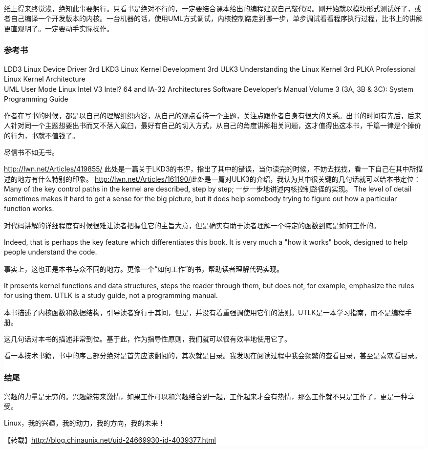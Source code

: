 
纸上得来终觉浅，绝知此事要躬行。只看书是绝对不行的，一定要结合课本给出的编程建议自己敲代码。刚开始就以模块形式测试好了，或者自己编译一个开发版本的内核。一台机器的话，使用UML方式调试，内核控制路走到哪一步，单步调试看看程序执行过程，比书上的讲解更直观明了。一定要动手实际操作。


### **参考书**


LDD3 Linux Device Driver 3rd
LKD3 Linux Kernel Development 3rd
ULK3 Understanding the Linux Kernel 3rd
PLKA Professional Linux Kernel Architecture  
UML User Mode Linux
Intel V3 Intel? 64 and IA-32 Architectures Software Developer’s Manual Volume 3 (3A, 3B & 3C): System Programming Guide
 
 
作者在写书的时候，都是以自己的理解组织内容，从自己的观点看待一个主题，关注点跟作者自身有很大的关系。出书的时间有先后，后来人针对同一个主题想要出书而又不落入窠臼，最好有自己的切入方式，从自己的角度讲解相关问题，这才值得出这本书，千篇一律是个掉价的行为，书就不值钱了。
 
尽信书不如无书。
 
 <http://lwn.net/Articles/419855/> 此处是一篇关于LKD3的书评，指出了其中的错误，当你读完的时候，不妨去找找，看一下自己在其中所描述的地方有什么特别的印象。
 <http://lwn.net/Articles/161190/>此处是一篇对ULK3的介绍，我认为其中很关键的几句话就可以给本书定位：
 Many of the key control paths in the kernel are described, step by step;
 一步一步地讲述内核控制路径的实现。
 The level of detail sometimes makes it hard to get a sense for the big picture, but it does help somebody trying to figure out how a particular function works.


 对代码讲解的详细程度有时候很难让读者把握住它的主旨大意，但是确实有助于读者理解一个特定的函数到底是如何工作的。


 Indeed, that is perhaps the key feature which differentiates this book. It is very much a "how it works" book, designed to help people understand the code.


 事实上，这也正是本书与众不同的地方。更像一个“如何工作”的书，帮助读者理解代码实现。


 It presents kernel functions and data structures, steps the reader through them, but does not, for example, emphasize the rules for using them. UTLK is a study guide, not a programming manual.


 本书描述了内核函数和数据结构，引导读者穿行于其间，但是，并没有着重强调使用它们的法则。UTLK是一本学习指南，而不是编程手册。 


 这几句话对本书的描述非常到位。基于此，作为指导性原则，我们就可以很有效率地使用它了。


 看一本技术书籍，书中的序言部分绝对是首先应该翻阅的，其次就是目录。我发现在阅读过程中我会频繁的查看目录，甚至是喜欢看目录。


### **结尾**


兴趣的力量是无穷的。兴趣能带来激情，如果工作可以和兴趣结合到一起，工作起来才会有热情，那么工作就不只是工作了，更是一种享受。  
  
Linux，我的兴趣，我的动力，我的方向，我的未来！


 


【转载】<http://blog.chinaunix.net/uid-24669930-id-4039377.html>